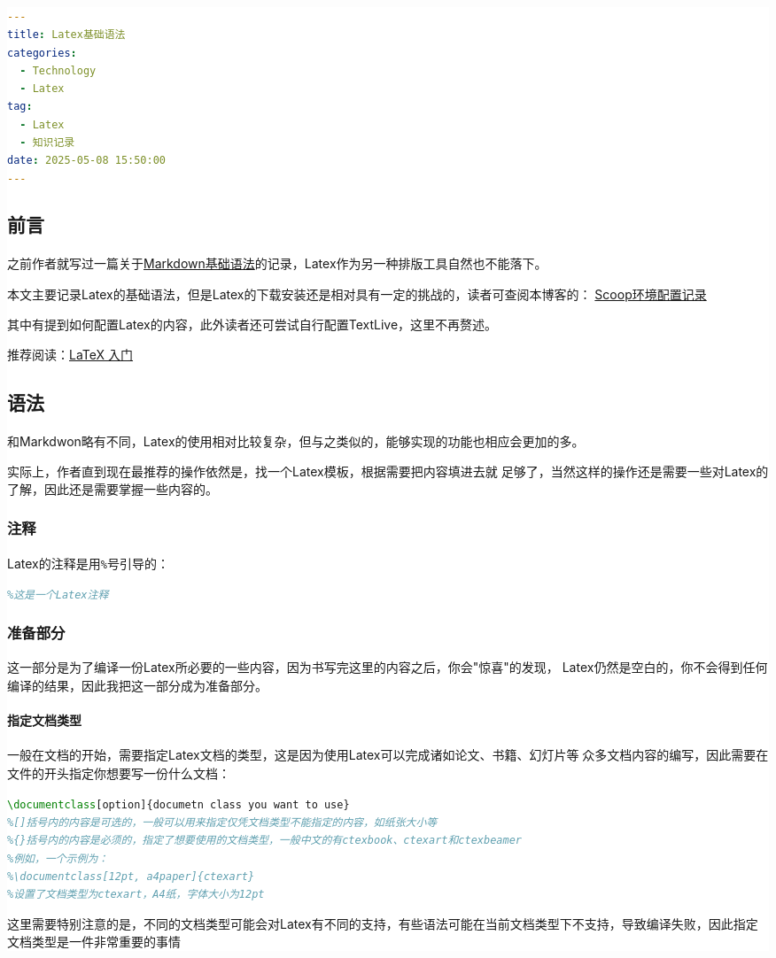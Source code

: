 ```yaml
---
title: Latex基础语法
categories:
  - Technology
  - Latex
tag:
  - Latex
  - 知识记录
date: 2025-05-08 15:50:00
---
```

## 前言
之前作者就写过一篇关于[Markdown基础语法](https://blog.cflmy.cn/2025/03/19/Technology/Markdown/Markdown/)的记录，Latex作为另一种排版工具自然也不能落下。

本文主要记录Latex的基础语法，但是Latex的下载安装还是相对具有一定的挑战的，读者可查阅本博客的：
[Scoop环境配置记录](https://blog.cflmy.cn/2024/11/13/Technology/Scoop/Scoop/)

其中有提到如何配置Latex的内容，此外读者还可尝试自行配置TextLive，这里不再赘述。

推荐阅读：[LaTeX 入门](https://oi-wiki.org/tools/latex/)

## 语法
和Markdwon略有不同，Latex的使用相对比较复杂，但与之类似的，能够实现的功能也相应会更加的多。

实际上，作者直到现在最推荐的操作依然是，找一个Latex模板，根据需要把内容填进去就
足够了，当然这样的操作还是需要一些对Latex的了解，因此还是需要掌握一些内容的。
### 注释
Latex的注释是用`%`号引导的：
```latex
%这是一个Latex注释
```

### 准备部分
这一部分是为了编译一份Latex所必要的一些内容，因为书写完这里的内容之后，你会"惊喜"的发现，
Latex仍然是空白的，你不会得到任何编译的结果，因此我把这一部分成为准备部分。

#### 指定文档类型
一般在文档的开始，需要指定Latex文档的类型，这是因为使用Latex可以完成诸如论文、书籍、幻灯片等
众多文档内容的编写，因此需要在文件的开头指定你想要写一份什么文档：
```latex
\documentclass[option]{documetn class you want to use}
%[]括号内的内容是可选的，一般可以用来指定仅凭文档类型不能指定的内容，如纸张大小等
%{}括号内的内容是必须的，指定了想要使用的文档类型，一般中文的有ctexbook、ctexart和ctexbeamer
%例如，一个示例为：
%\documentclass[12pt, a4paper]{ctexart}
%设置了文档类型为ctexart，A4纸，字体大小为12pt
```
这里需要特别注意的是，不同的文档类型可能会对Latex有不同的支持，有些语法可能在当前文档类型下不支持，导致编译失败，因此指定文档类型是一件非常重要的事情
